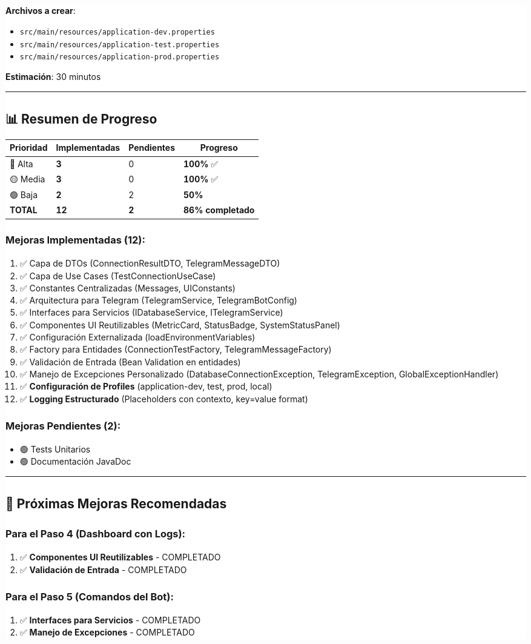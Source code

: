 **Archivos a crear**:
- `src/main/resources/application-dev.properties`
- `src/main/resources/application-test.properties`
- `src/main/resources/application-prod.properties`

**Estimación**: 30 minutos

---

## 📊 Resumen de Progreso

| Prioridad | Implementadas | Pendientes | Progreso |
|-----------|---------------|------------|----------|
| 🔴 Alta | **3** | 0 | **100%** ✅ |
| 🟡 Media | **3** | 0 | **100%** ✅ |
| 🟢 Baja | **2** | 2 | **50%** |
| **TOTAL** | **12** | **2** | **86% completado** |

### Mejoras Implementadas (12):
1. ✅ Capa de DTOs (ConnectionResultDTO, TelegramMessageDTO)
2. ✅ Capa de Use Cases (TestConnectionUseCase)
3. ✅ Constantes Centralizadas (Messages, UIConstants)
4. ✅ Arquitectura para Telegram (TelegramService, TelegramBotConfig)
5. ✅ Interfaces para Servicios (IDatabaseService, ITelegramService)
6. ✅ Componentes UI Reutilizables (MetricCard, StatusBadge, SystemStatusPanel)
7. ✅ Configuración Externalizada (loadEnvironmentVariables)
8. ✅ Factory para Entidades (ConnectionTestFactory, TelegramMessageFactory)
9. ✅ Validación de Entrada (Bean Validation en entidades)
10. ✅ Manejo de Excepciones Personalizado (DatabaseConnectionException, TelegramException, GlobalExceptionHandler)
11. ✅ **Configuración de Profiles** (application-dev, test, prod, local)
12. ✅ **Logging Estructurado** (Placeholders con contexto, key=value format)

### Mejoras Pendientes (2):
- 🟢 Tests Unitarios
- 🟢 Documentación JavaDoc

---

## 🎯 Próximas Mejoras Recomendadas

### Para el Paso 4 (Dashboard con Logs):
1. ✅ **Componentes UI Reutilizables** - COMPLETADO
2. ✅ **Validación de Entrada** - COMPLETADO

### Para el Paso 5 (Comandos del Bot):
1. ✅ **Interfaces para Servicios** - COMPLETADO
2. ✅ **Manejo de Excepciones** - COMPLETADO
